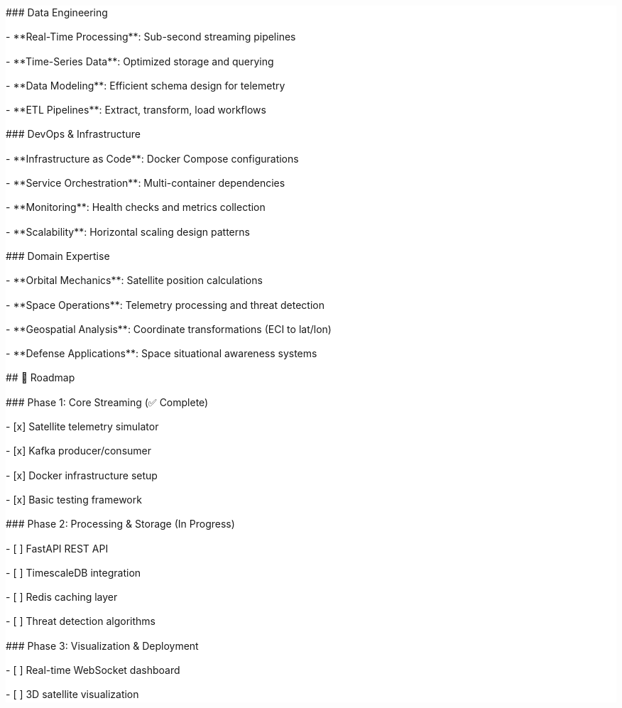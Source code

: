 \### Data Engineering

\- \*\*Real-Time Processing\*\*: Sub-second streaming pipelines

\- \*\*Time-Series Data\*\*: Optimized storage and querying

\- \*\*Data Modeling\*\*: Efficient schema design for telemetry

\- \*\*ETL Pipelines\*\*: Extract, transform, load workflows



\### DevOps \& Infrastructure

\- \*\*Infrastructure as Code\*\*: Docker Compose configurations

\- \*\*Service Orchestration\*\*: Multi-container dependencies

\- \*\*Monitoring\*\*: Health checks and metrics collection

\- \*\*Scalability\*\*: Horizontal scaling design patterns



\### Domain Expertise

\- \*\*Orbital Mechanics\*\*: Satellite position calculations

\- \*\*Space Operations\*\*: Telemetry processing and threat detection

\- \*\*Geospatial Analysis\*\*: Coordinate transformations (ECI to lat/lon)

\- \*\*Defense Applications\*\*: Space situational awareness systems



\## 🔮 Roadmap



\### Phase 1: Core Streaming (✅ Complete)

\- \[x] Satellite telemetry simulator

\- \[x] Kafka producer/consumer

\- \[x] Docker infrastructure setup

\- \[x] Basic testing framework



\### Phase 2: Processing \& Storage (In Progress)

\- \[ ] FastAPI REST API

\- \[ ] TimescaleDB integration

\- \[ ] Redis caching layer

\- \[ ] Threat detection algorithms



\### Phase 3: Visualization \& Deployment

\- \[ ] Real-time WebSocket dashboard

\- \[ ] 3D satellite visualization

